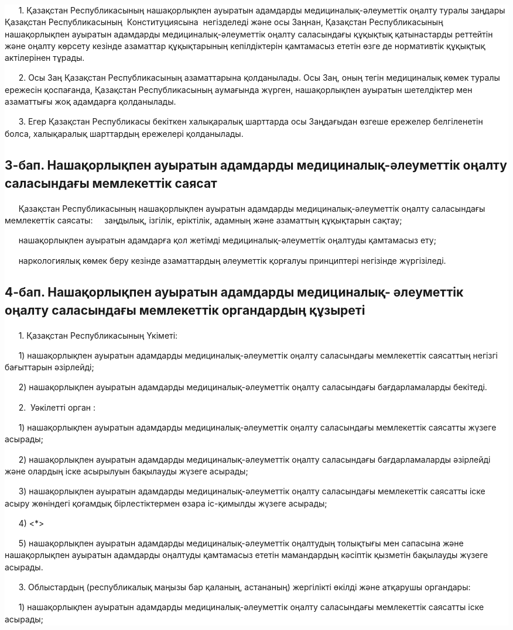       1. Қазақстан Республикасының нашақорлықпен ауыратын адамдарды медициналық-әлеуметтік оңалту туралы заңдары Қазақстан Республикасының  Конституциясына  негізделеді және осы Заңнан, Қазақстан Республикасының нашақорлықпен ауыратын адамдарды медициналық-әлеуметтік оңалту саласындағы құқықтық қатынастарды реттейтін және оңалту көрсету кезінде азаматтар құқықтарының кепілдіктерін қамтамасыз ететін өзге де нормативтік құқықтық актілерінен тұрады.

      2. Осы Заң Қазақстан Республикасының азаматтарына қолданылады. Осы Заң, оның тегін медициналық көмек туралы ережесін қоспағанда, Қазақстан Республикасының аумағында жүрген, нашақорлықпен ауыратын шетелдіктер мен азаматтығы жоқ адамдарға қолданылады.

      3. Егер Қазақстан Республикасы бекіткен халықаралық шарттарда осы Заңдағыдан өзгеше ережелер белгіленетін болса, халықаралық шарттардың ережелері қолданылады.

## 3-бап. Нашақорлықпен ауыратын адамдарды медициналық-әлеуметтік оңалту саласындағы мемлекеттік саясат

      Қазақстан Республикасының нашақорлықпен ауыратын адамдарды медициналық-әлеуметтік оңалту саласындағы мемлекеттік саясаты:     заңдылық, ізгілік, еріктілік, адамның және азаматтың құқықтарын сақтау;

      нашақорлықпен ауыратын адамдарға қол жетімді медициналық-әлеуметтік оңалтуды қамтамасыз ету;

      наркологиялық көмек беру кезінде азаматтардың әлеуметтік қорғалуы принциптері негізінде жүргізіледі.

## 4-бап. Нашақорлықпен ауыратын адамдарды медициналық- әлеуметтік оңалту саласындағы мемлекеттік органдардың құзыреті

      1. Қазақстан Республикасының Үкіметі:

      1) нашақорлықпен ауыратын адамдарды медициналық-әлеуметтік оңалту саласындағы мемлекеттiк саясаттың негiзгi бағыттарын әзірлейді;

      2) нашақорлықпен ауыратын адамдарды медициналық-әлеуметтік оңалту саласындағы бағдарламаларды бекітеді.

      2.  Уәкілетті орган :

      1) нашақорлықпен ауыратын адамдарды медициналық-әлеуметтік оңалту саласындағы мемлекеттік саясатты жүзеге асырады;

      2) нашақорлықпен ауыратын адамдарды медициналық-әлеуметтік оңалту саласындағы бағдарламаларды әзірлейді және олардың іске асырылуын бақылауды жүзеге асырады;

      3) нашақорлықпен ауыратын адамдарды медициналық-әлеуметтiк оңалту саласындағы мемлекеттiк саясатты iске асыру жөнiндегi қоғамдық бiрлестiктермен өзара iс-қимылды жүзеге асырады;

      4) <*>

      5) нашақорлықпен ауыратын адамдарды медициналық-әлеуметтік оңалтудың толықтығы мен сапасына және нашақорлықпен ауыратын адамдарды оңалтуды қамтамасыз ететін мамандардың кәсіптік қызметін бақылауды жүзеге асырады.

      3. Облыстардың (республикалық маңызы бар қаланың, астананың) жергiлiктi өкiлдi және атқарушы органдары:

      1) нашақорлықпен ауыратын адамдарды медициналық-әлеуметтік оңалту саласындағы мемлекеттік саясатты іске асырады;
